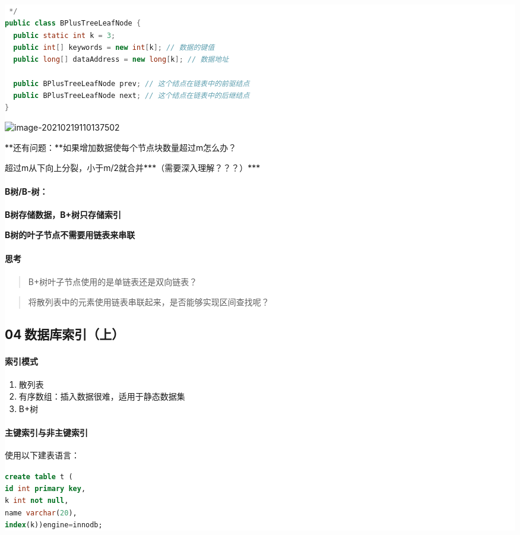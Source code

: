 ```java
 */
public class BPlusTreeLeafNode {
  public static int k = 3;
  public int[] keywords = new int[k]; // 数据的键值
  public long[] dataAddress = new long[k]; // 数据地址
 
  public BPlusTreeLeafNode prev; // 这个结点在链表中的前驱结点
  public BPlusTreeLeafNode next; // 这个结点在链表中的后继结点
}

```

<img src=" /Users/xiaogengen/Desktop/秋招/MyRoadMap/typora-user-images/image-20210219110137502.png" alt="image-20210219110137502"  />

 

**还有问题：**如果增加数据使每个节点块数量超过m怎么办？

超过m从下向上分裂，小于m/2就合并***（需要深入理解？？？）***

#### B树/B-树：

**B树存储数据，B+树只存储索引**

**B树的叶子节点不需要用链表来串联**

#### 思考

> B+树叶子节点使用的是单链表还是双向链表？



> 将散列表中的元素使用链表串联起来，是否能够实现区间查找呢？





## 04 数据库索引（上）

#### 索引模式

1. 散列表
2. 有序数组：插入数据很难，适用于静态数据集
3. B+树

#### 主键索引与非主键索引

使用以下建表语言：

```sql
create table t (
id int primary key,
k int not null,
name varchar(20),
index(k))engine=innodb;
```
